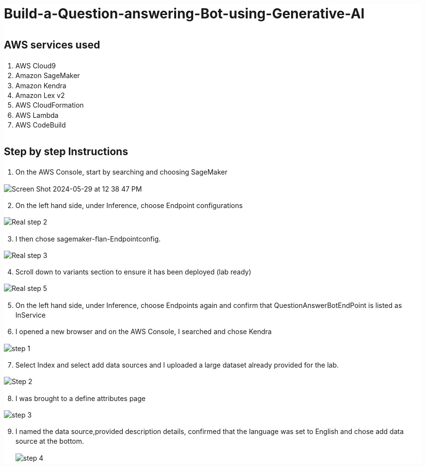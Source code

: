 # Build-a-Question-answering-Bot-using-Generative-AI

## AWS services used

1. AWS Cloud9
2. Amazon SageMaker
3. Amazon Kendra
4. Amazon Lex v2
5. AWS CloudFormation
6. AWS Lambda
7. AWS CodeBuild

## Step by step Instructions

1. On the AWS Console, start by searching and choosing SageMaker

<img width="1438" alt="Screen Shot 2024-05-29 at 12 38 47 PM" src="https://github.com/Xalmonte/Build-a-Question-answering-Bot-using-Generative-AI/assets/169603464/e7c24d3c-3193-44d9-8b23-a34f14c0feef">

2. On the left hand side, under Inference, choose Endpoint configurations

<img width="1438" alt="Real step 2" src="https://github.com/Xalmonte/Build-a-Question-answering-Bot-using-Generative-AI/assets/169603464/4db30268-3389-4df2-bc30-c9d42ef65322">

3. I then chose sagemaker-flan-Endpointconfig.

<img width="1438" alt="Real step 3" src="https://github.com/Xalmonte/Build-a-Question-answering-Bot-using-Generative-AI/assets/169603464/f54cbd6f-9132-45d1-ba54-3802e86044b5">

4. Scroll down to variants section  to ensure it has been deployed (lab ready)

<img width="1438" alt="Real step 5" src="https://github.com/Xalmonte/Build-a-Question-answering-Bot-using-Generative-AI/assets/169603464/cf6d8527-ee96-49e3-ac75-bc8a0b4664e8">

5. On the left hand side, under Inference, choose Endpoints again and confirm that QuestionAnswerBotEndPoint is listed as InService


6. I opened a new browser and on the AWS Console, I searched and chose Kendra

<img width="1438" alt="step 1" src="https://github.com/Xalmonte/Build-a-Question-answering-Bot-using-Generative-AI/assets/169603464/882e9460-8e81-413b-b70d-7900ee9713ed">


7. Select Index and select add data sources and I uploaded a large dataset already provided for the lab.

<img width="1438" alt="Step 2" src="https://github.com/Xalmonte/Build-a-Question-answering-Bot-using-Generative-AI/assets/169603464/2d9f6ac3-a55a-4ecf-8356-b9dc996f4029">

8. I was brought to a define attributes page
   
 <img width="1438" alt="step 3" src="https://github.com/Xalmonte/Build-a-Question-answering-Bot-using-Generative-AI/assets/169603464/c9f8f0c2-a7f4-456c-9f91-63ce54d528c8">


 9. I named the data source,provided description details, confirmed that the language was set to English and chose add data source at the bottom.

     <img width="1438" alt="step 4" src="https://github.com/Xalmonte/Build-a-Question-answering-Bot-using-Generative-AI/assets/169603464/c491b999-f2e8-4245-97ca-ce5200fbf7d7">
